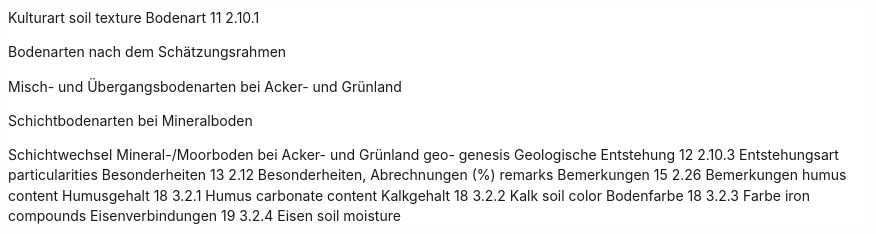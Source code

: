 <td>Kulturart</td>
</tr>
<tr style="background-color: #d3d3d3;">
<td>soil texture</td>
<td>Bodenart</td>
<td style="text-align: center;">11</td>
<td style="text-align: center;">2.10.1</td>
<td> <p>Bodenarten nach dem Schätzungsrahmen</p> 
<p>Misch- und Übergangsbodenarten bei Acker- und Grünland</p>
<p>Schichtbodenarten bei Mineralboden</p>
Schichtwechsel Mineral-/Moorboden bei Acker- und Grünland
</td>
</tr>
<tr>
<td>geo- genesis</td>
<td>Geologische Entstehung</td>
<td style="text-align: center;">12</td>
<td style="text-align: center;">2.10.3</td>
<td>Entstehungsart</td>
</tr>
<tr style="background-color: #d3d3d3;">
<td>particularities</td>
<td>Besonderheiten</td>
<td style="text-align: center;">13</td>
<td style="text-align: center;">2.12</td>
<td>Besonderheiten, Abrechnungen (%)</td>
</tr>
<tr>
<td>remarks</td>
<td>Bemerkungen</td>
<td style="text-align: center;">15</td>
<td style="text-align: center;">2.26</td>
<td>Bemerkungen</td>
</tr>
<tr style="background-color: #d3d3d3;">
<td>humus content</td>
<td>Humusgehalt</td>
<td style="text-align: center;">18</td>
<td style="text-align: center;">3.2.1</td>
<td>Humus</td>
</tr>
<tr>
<td>carbonate content</td>
<td>Kalkgehalt</td>
<td style="text-align: center;">18</td>
<td style="text-align: center;">3.2.2</td>
<td>Kalk</td>
</tr>
<tr style="background-color: #d3d3d3;">
<td>soil color</td>
<td>Bodenfarbe</td>
<td style="text-align: center;">18</td>
<td style="text-align: center;">3.2.3</td>
<td>Farbe</td>
</tr>
<tr>
<td>iron compounds </td>
<td>Eisenverbindungen </td>
<td style="text-align: center;">19</td>
<td style="text-align: center;">3.2.4</td>
<td>Eisen</td>
</tr>
<tr style="background-color: #d3d3d3;">
<td>soil moisture</td>